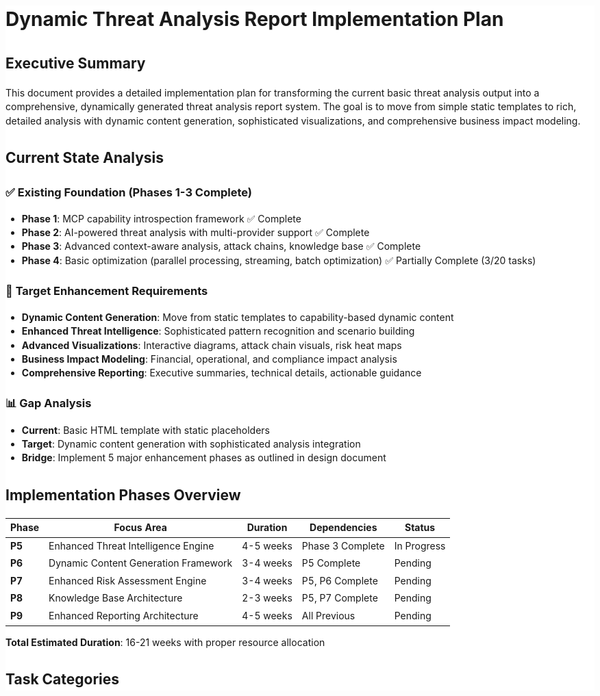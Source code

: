 # Dynamic Threat Analysis Report Implementation Plan

## Executive Summary

This document provides a detailed implementation plan for transforming the current basic threat analysis output into a comprehensive, dynamically generated threat analysis report system. The goal is to move from simple static templates to rich, detailed analysis with dynamic content generation, sophisticated visualizations, and comprehensive business impact modeling.

## Current State Analysis

### ✅ **Existing Foundation (Phases 1-3 Complete)**
- **Phase 1**: MCP capability introspection framework ✅ Complete
- **Phase 2**: AI-powered threat analysis with multi-provider support ✅ Complete
- **Phase 3**: Advanced context-aware analysis, attack chains, knowledge base ✅ Complete
- **Phase 4**: Basic optimization (parallel processing, streaming, batch optimization) ✅ Partially Complete (3/20 tasks)

### 🎯 **Target Enhancement Requirements**
- **Dynamic Content Generation**: Move from static templates to capability-based dynamic content
- **Enhanced Threat Intelligence**: Sophisticated pattern recognition and scenario building  
- **Advanced Visualizations**: Interactive diagrams, attack chain visuals, risk heat maps
- **Business Impact Modeling**: Financial, operational, and compliance impact analysis
- **Comprehensive Reporting**: Executive summaries, technical details, actionable guidance

### 📊 **Gap Analysis**
- **Current**: Basic HTML template with static placeholders
- **Target**: Dynamic content generation with sophisticated analysis integration
- **Bridge**: Implement 5 major enhancement phases as outlined in design document

## Implementation Phases Overview

| Phase | Focus Area | Duration | Dependencies | Status |
|-------|------------|----------|--------------|--------|
| **P5** | Enhanced Threat Intelligence Engine | 4-5 weeks | Phase 3 Complete | In Progress |
| **P6** | Dynamic Content Generation Framework | 3-4 weeks | P5 Complete | Pending |  
| **P7** | Enhanced Risk Assessment Engine | 3-4 weeks | P5, P6 Complete | Pending |
| **P8** | Knowledge Base Architecture | 2-3 weeks | P5, P7 Complete | Pending |
| **P9** | Enhanced Reporting Architecture | 4-5 weeks | All Previous | Pending |

**Total Estimated Duration**: 16-21 weeks with proper resource allocation

## Task Categories
